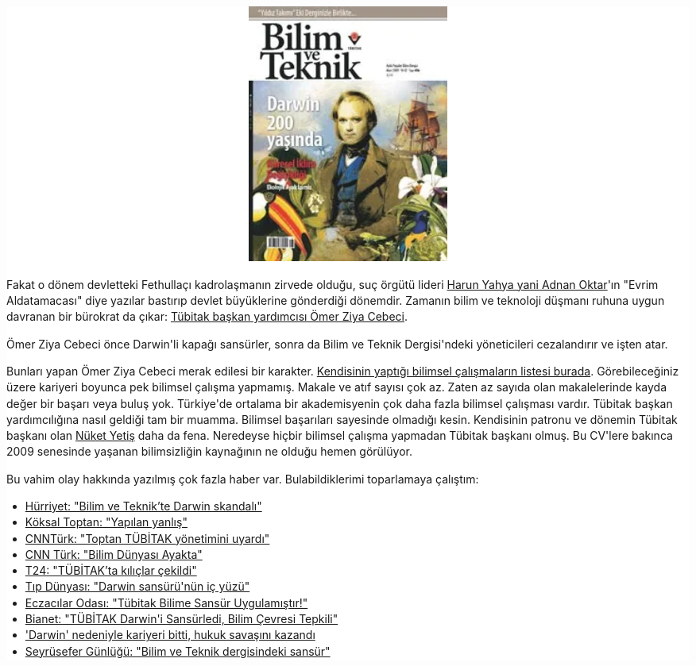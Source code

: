 <p align="center"><img src="bilimteknik_darwin.jpg" alt="drawing" width="250"/></p>

Fakat o dönem devletteki Fethullaçı kadrolaşmanın zirvede olduğu, suç örgütü lideri [Harun Yahya yani Adnan Oktar](https://tr.wikipedia.org/wiki/Adnan_Oktar)'ın "Evrim Aldatamacası" diye yazılar bastırıp devlet büyüklerine gönderdiği dönemdir.  Zamanın bilim ve teknoloji düşmanı ruhuna uygun davranan bir bürokrat da çıkar: [Tübitak başkan yardımcısı Ömer Ziya Cebeci](https://eksisozluk.com/omer-cebeci--1552177).

Ömer Ziya Cebeci önce Darwin'li kapağı sansürler, sonra da Bilim ve Teknik Dergisi'ndeki yöneticileri cezalandırır ve işten atar.

Bunları yapan Ömer Ziya Cebeci merak edilesi bir karakter.  [Kendisinin yaptığı bilimsel çalışmaların listesi burada](https://scholar.google.com/citations?user=PCNbQu4AAAAJ&hl=de&oi=ao).   Görebileceğiniz üzere kariyeri boyunca pek bilimsel çalışma yapmamış.   Makale ve atıf sayısı çok az.  Zaten az sayıda olan makalelerinde kayda değer bir başarı veya buluş yok.  Türkiye'de ortalama bir akademisyenin çok daha fazla bilimsel çalışması vardır. Tübitak başkan yardımcılığına nasıl geldiği tam bir muamma.  Bilimsel başarıları sayesinde olmadığı kesin.  Kendisinin patronu ve dönemin Tübitak başkanı olan [Nüket Yetiş](https://tr.wikipedia.org/wiki/N%C3%BCket_Yeti%C5%9F) daha da fena.  Neredeyse hiçbir bilimsel çalışma yapmadan Tübitak başkanı olmuş.  Bu CV'lere bakınca 2009 senesinde yaşanan bilimsizliğin kaynağının ne olduğu hemen görülüyor.

Bu vahim olay hakkında yazılmış çok fazla haber var.  Bulabildiklerimi toparlamaya çalıştım:

- [Hürriyet: "Bilim ve Teknik’te Darwin skandalı"](https://www.hurriyet.com.tr/gundem/bilim-ve-teknik-te-darwin-skandali-11173176)
- [Köksal Toptan: "Yapılan yanlış"](https://www.milliyet.com.tr/gundem/koksal-toptan-yapilan-yanlis-1069929)
- [CNNTürk: "Toptan TÜBİTAK yönetimini uyardı"](https://www.cnnturk.com/turkiye/toptan-tubitak-yonetimini-uyardi-147363)
- [CNN Türk: "Bilim Dünyası Ayakta"](https://www.cnnturk.com/video/dunya/bilim-dunyasi-ayakta-361650)
- [T24: "TÜBİTAK’ta kılıçlar çekildi"](https://t24.com.tr/haber/tubitakta-kiliclar-cekildi,34560)
- [Tıp Dünyası: "Darwin sansürü'nün iç yüzü"](https://www.ttb.org.tr/TD/TD163/index.pdf)
- [Eczacılar Odası: "Tübitak Bilime Sansür Uygulamıştır!"](https://www.izmireczaciodasi.org.tr/duyuru/basin-aciklamasi-1474)
- [Bianet: "TÜBİTAK Darwin'i Sansürledi, Bilim Çevresi Tepkili"](https://bianet.org/haber/tubitak-darwin-i-sansurledi-bilim-cevresi-tepkili-113046)
- ['Darwin' nedeniyle kariyeri bitti, hukuk savaşını kazandı](https://haber.sol.org.tr/devlet-ve-siyaset/darwin-nedeniyle-kariyeri-bitti-hukuk-savasini-kazandi-haberi-77283)
- [Seyrüsefer Günlüğü: "Bilim ve Teknik dergisindeki sansür"](https://www.seyrusefer.com/bilim-ve-teknik-dergisindeki-sansur/)
